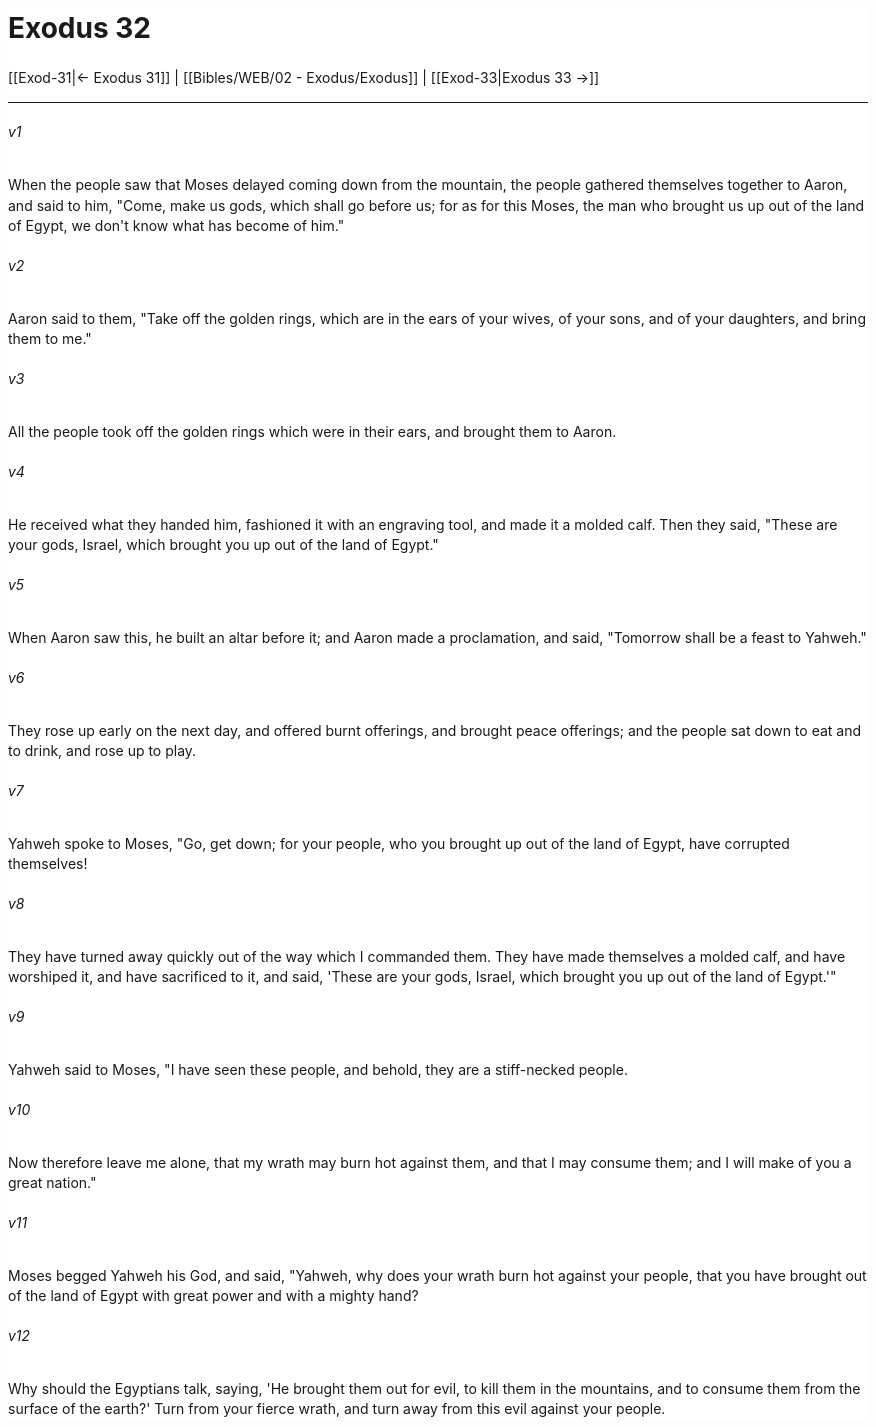 # Exodus 32

[[Exod-31|← Exodus 31]] | [[Bibles/WEB/02 - Exodus/Exodus]] | [[Exod-33|Exodus 33 →]]
***



###### v1 
When the people saw that Moses delayed coming down from the mountain, the people gathered themselves together to Aaron, and said to him, "Come, make us gods, which shall go before us; for as for this Moses, the man who brought us up out of the land of Egypt, we don't know what has become of him." 

###### v2 
Aaron said to them, "Take off the golden rings, which are in the ears of your wives, of your sons, and of your daughters, and bring them to me." 

###### v3 
All the people took off the golden rings which were in their ears, and brought them to Aaron. 

###### v4 
He received what they handed him, fashioned it with an engraving tool, and made it a molded calf. Then they said, "These are your gods, Israel, which brought you up out of the land of Egypt." 

###### v5 
When Aaron saw this, he built an altar before it; and Aaron made a proclamation, and said, "Tomorrow shall be a feast to Yahweh." 

###### v6 
They rose up early on the next day, and offered burnt offerings, and brought peace offerings; and the people sat down to eat and to drink, and rose up to play. 

###### v7 
Yahweh spoke to Moses, "Go, get down; for your people, who you brought up out of the land of Egypt, have corrupted themselves! 

###### v8 
They have turned away quickly out of the way which I commanded them. They have made themselves a molded calf, and have worshiped it, and have sacrificed to it, and said, 'These are your gods, Israel, which brought you up out of the land of Egypt.'" 

###### v9 
Yahweh said to Moses, "I have seen these people, and behold, they are a stiff-necked people. 

###### v10 
Now therefore leave me alone, that my wrath may burn hot against them, and that I may consume them; and I will make of you a great nation." 

###### v11 
Moses begged Yahweh his God, and said, "Yahweh, why does your wrath burn hot against your people, that you have brought out of the land of Egypt with great power and with a mighty hand? 

###### v12 
Why should the Egyptians talk, saying, 'He brought them out for evil, to kill them in the mountains, and to consume them from the surface of the earth?' Turn from your fierce wrath, and turn away from this evil against your people. 
